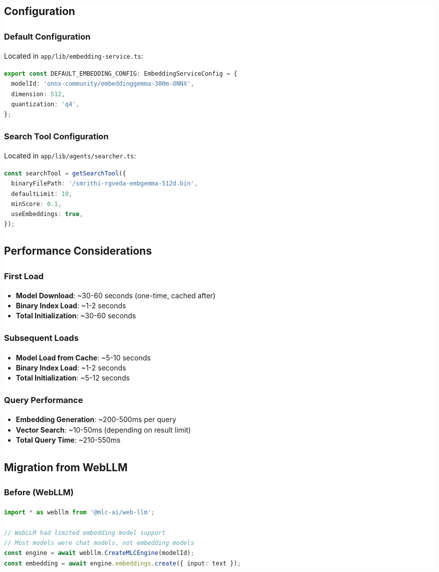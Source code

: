 ## Configuration

### Default Configuration

Located in `app/lib/embedding-service.ts`:

```typescript
export const DEFAULT_EMBEDDING_CONFIG: EmbeddingServiceConfig = {
  modelId: 'onnx-community/embeddinggemma-300m-ONNX',
  dimension: 512,
  quantization: 'q4',
};
```

### Search Tool Configuration

Located in `app/lib/agents/searcher.ts`:

```typescript
const searchTool = getSearchTool({
  binaryFilePath: '/smrithi-rgveda-embgemma-512d.bin',
  defaultLimit: 10,
  minScore: 0.1,
  useEmbeddings: true,
});
```

## Performance Considerations

### First Load
- **Model Download**: ~30-60 seconds (one-time, cached after)
- **Binary Index Load**: ~1-2 seconds
- **Total Initialization**: ~30-60 seconds

### Subsequent Loads
- **Model Load from Cache**: ~5-10 seconds
- **Binary Index Load**: ~1-2 seconds
- **Total Initialization**: ~5-12 seconds

### Query Performance
- **Embedding Generation**: ~200-500ms per query
- **Vector Search**: ~10-50ms (depending on result limit)
- **Total Query Time**: ~210-550ms

## Migration from WebLLM

### Before (WebLLM)
```typescript
import * as webllm from '@mlc-ai/web-llm';

// WebLLM had limited embedding model support
// Most models were chat models, not embedding models
const engine = await webllm.CreateMLCEngine(modelId);
const embedding = await engine.embeddings.create({ input: text });
```
